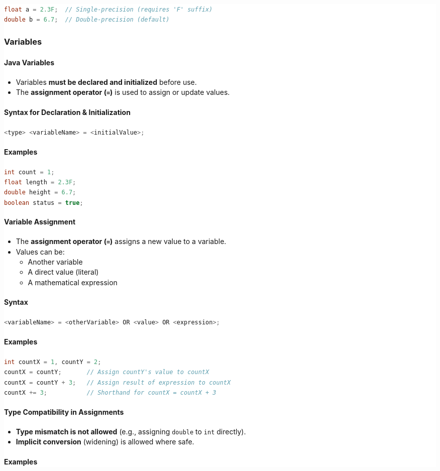 ```java
float a = 2.3F;  // Single-precision (requires 'F' suffix)
double b = 6.7;  // Double-precision (default)
```

### Variables

#### **Java Variables**

- Variables **must be declared and initialized** before use.
- The **assignment operator (`=`)** is used to assign or update values.

#### **Syntax for Declaration & Initialization**

```java
<type> <variableName> = <initialValue>;
```

#### **Examples**

```java
int count = 1;
float length = 2.3F;
double height = 6.7;
boolean status = true;
```

#### **Variable Assignment**

- The **assignment operator (`=`)** assigns a new value to a variable.
- Values can be:
  - Another variable
  - A direct value (literal)
  - A mathematical expression

#### **Syntax**

```java
<variableName> = <otherVariable> OR <value> OR <expression>;
```

#### **Examples**

```java
int countX = 1, countY = 2;
countX = countY;       // Assign countY's value to countX
countX = countY + 3;   // Assign result of expression to countX
countX += 3;           // Shorthand for countX = countX + 3
```

#### **Type Compatibility in Assignments**

- **Type mismatch is not allowed** (e.g., assigning `double` to `int` directly).
- **Implicit conversion** (widening) is allowed where safe.

#### **Examples**
